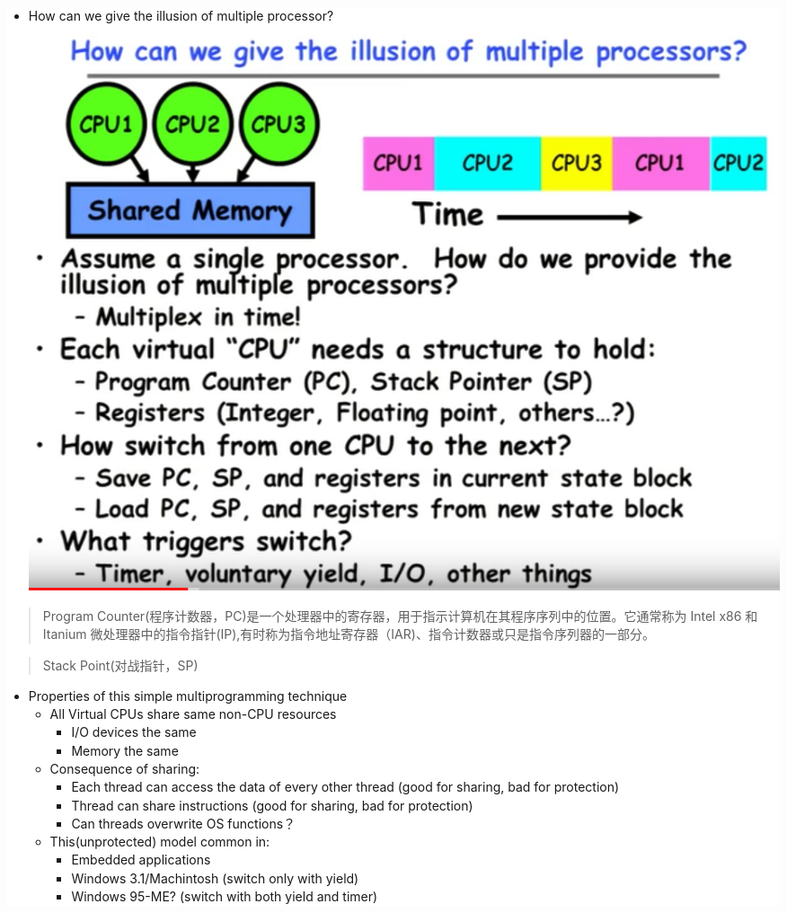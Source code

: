 
* How can we give the illusion of multiple processor?
![multiple processor](images/03-006.png "multiple processor")

> Program Counter(程序计数器，PC)是一个处理器中的寄存器，用于指示计算机在其程序序列中的位置。它通常称为 Intel x86 和 Itanium 微处理器中的指令指针(IP),有时称为指令地址寄存器（IAR)、指令计数器或只是指令序列器的一部分。

> Stack Point(对战指针，SP)



* Properties of this simple multiprogramming technique
	+ All Virtual CPUs share same non-CPU resources
		- I/O devices the same
		- Memory the same
	+ Consequence of sharing:
		- Each thread can access the data of every other thread (good for sharing, bad for protection)
		- Thread can share instructions (good for sharing, bad for protection)
		- Can threads overwrite OS functions？
	+ This(unprotected) model common in:
		- Embedded applications
		- Windows 3.1/Machintosh (switch only with yield)
		- Windows 95-ME? (switch with both yield and timer)
